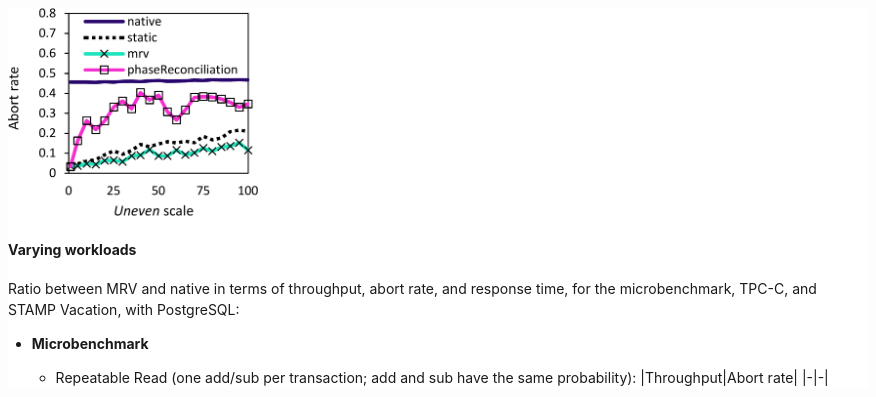 <img src="./performance/microbenchmark/vs_phase_reconciliation/mrv_vs_phasereconciliation_stock_ar.png"  width="250">

#### Varying workloads

Ratio between MRV and native in terms of throughput, abort rate, and response time, for the microbenchmark, TPC-C, and STAMP Vacation, with PostgreSQL:

- **Microbenchmark**

    - Repeatable Read (one add/sub per transaction; add and sub have the same probability):
        |Throughput|Abort rate|
        |-|-|